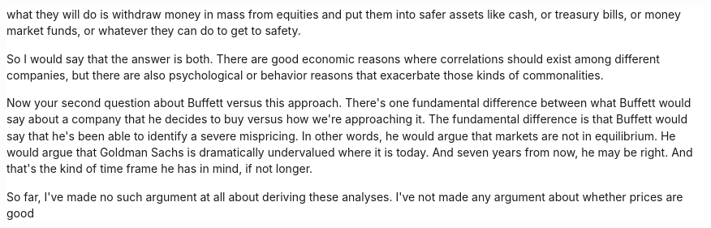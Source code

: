   <span m='637080'>what</span> <span m='637420'>they</span> <span m='637590'>will</span>
  <span m='637740'>do</span> <span m='638280'>is</span> <span m='638510'>withdraw</span>
  <span m='639090'>money</span> <span m='639630'>in</span> <span m='639810'>mass</span>
  <span m='640860'>from</span> <span m='641130'>equities</span> <span m='641670'>and</span>
  <span m='641760'>put</span> <span m='641970'>them</span> <span m='642150'>into</span>
  <span m='642390'>safer</span> <span m='642750'>assets</span> <span m='643140'>like</span>
  <span m='643320'>cash,</span> <span m='644780'>or</span> <span m='645240'>treasury</span>
  <span m='645570'>bills,</span> <span m='646140'>or</span> <span m='646560'>money</span>
  <span m='646770'>market</span> <span m='647070'>funds,</span> <span m='647880'>or</span>
  <span m='648120'>whatever</span> <span m='648540'>they</span> <span m='648690'>can</span>
  <span m='648900'>do</span> <span m='649200'>to</span> <span m='649680'>get</span>
  <span m='650010'>to</span> <span m='650130'>safety.</span> </p><p><span m='651240'>So</span>
  <span m='651990'>I</span> <span m='652110'>would</span> <span m='652260'>say</span>
  <span m='652410'>that</span> <span m='652530'>the</span> <span m='652680'>answer</span>
  <span m='652920'>is</span> <span m='653010'>both.</span> <span m='653760'>There</span>
  <span m='653880'>are</span> <span m='654090'>good</span> <span m='654480'>economic</span>
  <span m='655080'>reasons</span> <span m='655980'>where</span> <span m='656400'>correlations</span>
  <span m='657360'>should</span> <span m='657660'>exist</span> <span m='658170'>among</span>
  <span m='658530'>different</span> <span m='658800'>companies,</span> <span m='659460'>but</span>
  <span m='659610'>there</span> <span m='659670'>are</span> <span m='659730'>also</span>
  <span m='660060'>psychological</span> <span m='660900'>or</span> <span m='660990'>behavior</span>
  <span m='661380'>reasons</span> <span m='661740'>that</span> <span m='661860'>exacerbate</span>
  <span m='663030'>those</span> <span m='663210'>kinds</span> <span m='663420'>of</span>
  <span m='663480'>commonalities.</span> </p><p><span m='664530'>Now</span> <span
  m='664650'>your</span> <span m='664800'>second</span> <span m='665100'>question</span>
  <span m='665880'>about</span> <span m='666330'>Buffett</span> <span m='666900'>versus</span>
  <span m='667260'>this</span> <span m='667440'>approach.</span> <span m='669000'>There's</span>
  <span m='669210'>one</span> <span m='669480'>fundamental</span> <span m='669900'>difference</span>
  <span m='670620'>between</span> <span m='671070'>what</span> <span m='671370'>Buffett</span>
  <span m='671910'>would</span> <span m='672120'>say</span> <span m='672930'>about</span>
  <span m='673170'>a</span> <span m='673260'>company</span> <span m='673710'>that</span>
  <span m='673860'>he</span> <span m='673980'>decides</span> <span m='674430'>to</span>
  <span m='674550'>buy</span> <span m='675210'>versus</span> <span m='675720'>how</span>
  <span m='675930'>we're</span> <span m='676140'>approaching</span> <span m='676620'>it.</span>
  <span m='678150'>The</span> <span m='678240'>fundamental</span> <span m='678600'>difference</span>
  <span m='679200'>is</span> <span m='679380'>that</span> <span m='679650'>Buffett</span>
  <span m='680040'>would</span> <span m='680190'>say</span> <span m='680670'>that</span>
  <span m='680820'>he's</span> <span m='681120'>been</span> <span m='681240'>able</span>
  <span m='681420'>to</span> <span m='681510'>identify</span> <span m='682530'>a</span>
  <span m='682590'>severe</span> <span m='683670'>mispricing.</span> <span m='685670'>In</span>
  <span m='685740'>other</span> <span m='685920'>words,</span> <span m='686380'>he</span>
  <span m='686490'>would</span> <span m='686610'>argue</span> <span m='686910'>that</span>
  <span m='687060'>markets</span> <span m='688470'>are</span> <span m='688560'>not</span>
  <span m='688800'>in</span> <span m='688890'>equilibrium.</span> <span m='689880'>He</span>
  <span m='690030'>would</span> <span m='690150'>argue</span> <span m='690390'>that</span>
  <span m='690540'>Goldman</span> <span m='690900'>Sachs</span> <span m='691500'>is</span>
  <span m='691920'>dramatically</span> <span m='692580'>undervalued</span> <span m='694050'>where</span>
  <span m='694260'>it</span> <span m='694350'>is</span> <span m='694470'>today.</span>
  <span m='695580'>And</span> <span m='696210'>seven</span> <span m='696540'>years</span>
  <span m='696720'>from</span> <span m='696840'>now,</span> <span m='697740'>he</span>
  <span m='697890'>may</span> <span m='698040'>be</span> <span m='698160'>right.</span>
  <span m='698790'>And</span> <span m='698880'>that's</span> <span m='699120'>the</span>
  <span m='699210'>kind</span> <span m='699360'>of</span> <span m='699420'>time frame</span>
  <span m='699960'>he</span> <span m='700080'>has</span> <span m='700260'>in</span>
  <span m='700350'>mind,</span> <span m='700860'>if</span> <span m='701040'>not</span>
  <span m='701250'>longer.</span> </p><p><span m='703470'>So</span> <span m='703770'>far,</span>
  <span m='704820'>I've</span> <span m='705060'>made</span> <span m='705300'>no</span>
  <span m='705510'>such</span> <span m='705810'>argument</span> <span m='706380'>at</span>
  <span m='706500'>all</span> <span m='706890'>about</span> <span m='707130'>deriving</span>
  <span m='707940'>these</span> <span m='708240'>analyses.</span> <span m='709110'>I've</span>
  <span m='709290'>not</span> <span m='709590'>made</span> <span m='709830'>any</span>
  <span m='710040'>argument</span> <span m='710430'>about</span> <span m='710640'>whether</span>
  <span m='710850'>prices</span> <span m='711300'>are</span> <span m='711420'>good</span>